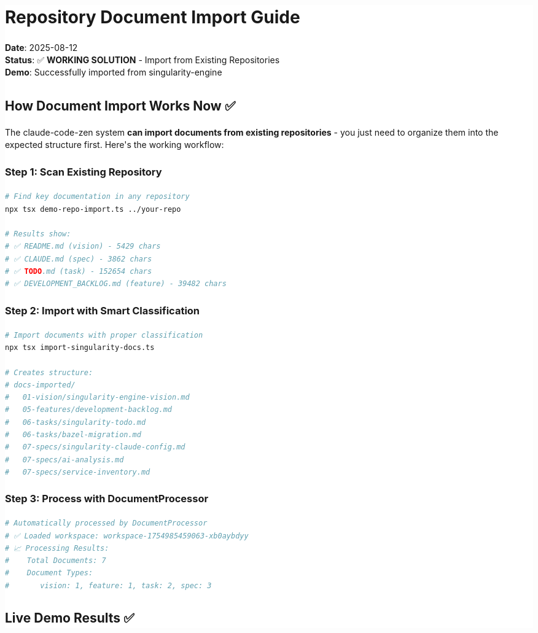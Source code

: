 # Repository Document Import Guide

**Date**: 2025-08-12  
**Status**: ✅ **WORKING SOLUTION** - Import from Existing Repositories  
**Demo**: Successfully imported from singularity-engine

## How Document Import Works Now ✅

The claude-code-zen system **can import documents from existing repositories** - you just need to organize them into the expected structure first. Here's the working workflow:

### **Step 1: Scan Existing Repository**
```bash
# Find key documentation in any repository
npx tsx demo-repo-import.ts ../your-repo

# Results show:
# ✅ README.md (vision) - 5429 chars
# ✅ CLAUDE.md (spec) - 3862 chars  
# ✅ TODO.md (task) - 152654 chars
# ✅ DEVELOPMENT_BACKLOG.md (feature) - 39482 chars
```

### **Step 2: Import with Smart Classification**
```bash
# Import documents with proper classification
npx tsx import-singularity-docs.ts

# Creates structure:
# docs-imported/
#   01-vision/singularity-engine-vision.md
#   05-features/development-backlog.md
#   06-tasks/singularity-todo.md
#   06-tasks/bazel-migration.md
#   07-specs/singularity-claude-config.md
#   07-specs/ai-analysis.md
#   07-specs/service-inventory.md
```

### **Step 3: Process with DocumentProcessor**
```bash
# Automatically processed by DocumentProcessor
# ✅ Loaded workspace: workspace-1754985459063-xb0aybdyy
# 📈 Processing Results:
#    Total Documents: 7
#    Document Types:
#       vision: 1, feature: 1, task: 2, spec: 3
```

## Live Demo Results ✅
